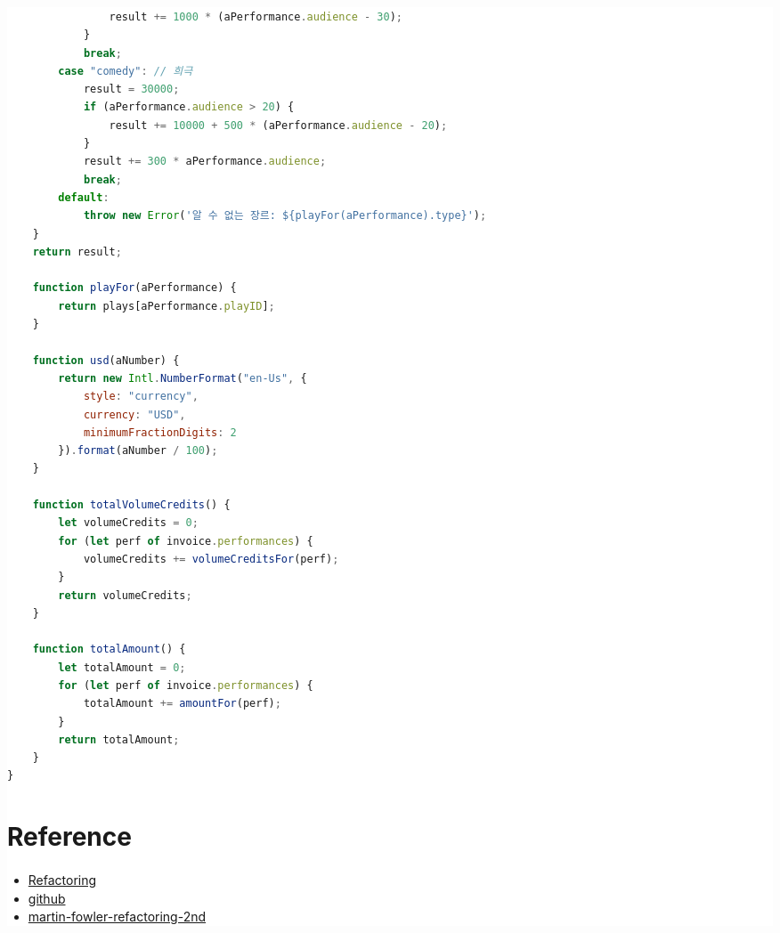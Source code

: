 ````javascript
                result += 1000 * (aPerformance.audience - 30);
            }
            break;
        case "comedy": // 희극
            result = 30000;
            if (aPerformance.audience > 20) {
                result += 10000 + 500 * (aPerformance.audience - 20);
            }
            result += 300 * aPerformance.audience;
            break;
        default:
            throw new Error('알 수 없는 장르: ${playFor(aPerformance).type}');
    }
    return result;

    function playFor(aPerformance) {
        return plays[aPerformance.playID];
    }

    function usd(aNumber) {
        return new Intl.NumberFormat("en-Us", {
            style: "currency",
            currency: "USD",
            minimumFractionDigits: 2
        }).format(aNumber / 100);
    }

    function totalVolumeCredits() {
        let volumeCredits = 0;
        for (let perf of invoice.performances) {
            volumeCredits += volumeCreditsFor(perf);
        }
        return volumeCredits;
    }

    function totalAmount() {
        let totalAmount = 0;
        for (let perf of invoice.performances) {
            totalAmount += amountFor(perf);
        }
        return totalAmount;
    }
}

````

# Reference

* [Refactoring](https://product.kyobobook.co.kr/detail/S000001810241)
* [github](https://github.com/WegraLee/Refactoring)
* [martin-fowler-refactoring-2nd](https://github.com/wickedwukong/martin-fowler-refactoring-2nd)
